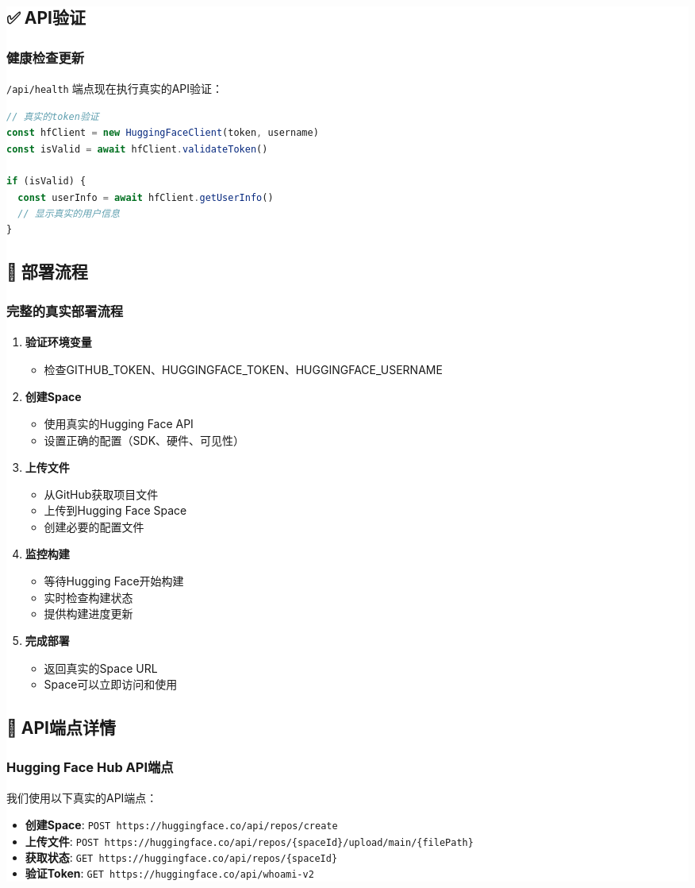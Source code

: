 ## ✅ API验证

### 健康检查更新

`/api/health` 端点现在执行真实的API验证：

```typescript
// 真实的token验证
const hfClient = new HuggingFaceClient(token, username)
const isValid = await hfClient.validateToken()

if (isValid) {
  const userInfo = await hfClient.getUserInfo()
  // 显示真实的用户信息
}
```

## 🎯 部署流程

### 完整的真实部署流程

1. **验证环境变量**
   - 检查GITHUB_TOKEN、HUGGINGFACE_TOKEN、HUGGINGFACE_USERNAME

2. **创建Space**
   - 使用真实的Hugging Face API
   - 设置正确的配置（SDK、硬件、可见性）

3. **上传文件**
   - 从GitHub获取项目文件
   - 上传到Hugging Face Space
   - 创建必要的配置文件

4. **监控构建**
   - 等待Hugging Face开始构建
   - 实时检查构建状态
   - 提供构建进度更新

5. **完成部署**
   - 返回真实的Space URL
   - Space可以立即访问和使用

## 🔧 API端点详情

### Hugging Face Hub API端点

我们使用以下真实的API端点：

- **创建Space**: `POST https://huggingface.co/api/repos/create`
- **上传文件**: `POST https://huggingface.co/api/repos/{spaceId}/upload/main/{filePath}`
- **获取状态**: `GET https://huggingface.co/api/repos/{spaceId}`
- **验证Token**: `GET https://huggingface.co/api/whoami-v2`
